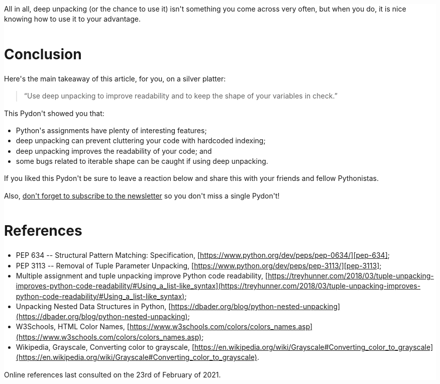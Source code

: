 All in all, deep unpacking (or the chance to use it) isn't something you come across
very often, but when you do, it is nice knowing how to use it to your advantage.

# Conclusion

Here's the main takeaway of this article, for you, on a silver platter:

 > “Use deep unpacking to improve readability and to keep the shape
 of your variables in check.”

This Pydon't showed you that:

 - Python's assignments have plenty of interesting features;
 - deep unpacking can prevent cluttering your code with hardcoded indexing;
 - deep unpacking improves the readability of your code; and
 - some bugs related to iterable shape can be caught if using deep unpacking.

If you liked this Pydon't be sure to leave a reaction below and share this with your friends and fellow Pythonistas.

Also, [don't forget to subscribe to the newsletter][subscribe] so you don't miss
a single Pydon't!

# References

 - PEP 634 -- Structural Pattern Matching: Specification, [https://www.python.org/dev/peps/pep-0634/][pep-634];
 - PEP 3113 -- Removal of Tuple Parameter Unpacking, [https://www.python.org/dev/peps/pep-3113/][pep-3113];
 - Multiple assignment and tuple unpacking improve Python code readability, [https://treyhunner.com/2018/03/tuple-unpacking-improves-python-code-readability/#Using_a_list-like_syntax](https://treyhunner.com/2018/03/tuple-unpacking-improves-python-code-readability/#Using_a_list-like_syntax);
 - Unpacking Nested Data Structures in Python, [https://dbader.org/blog/python-nested-unpacking](https://dbader.org/blog/python-nested-unpacking);
 - W3Schools, HTML Color Names, [https://www.w3schools.com/colors/colors_names.asp](https://www.w3schools.com/colors/colors_names.asp);
 - Wikipedia, Grayscale, Converting color to grayscale, [https://en.wikipedia.org/wiki/Grayscale#Converting_color_to_grayscale](https://en.wikipedia.org/wiki/Grayscale#Converting_color_to_grayscale).

Online references last consulted on the 23rd of February of 2021.

[subscribe]: https://mathspp.com/subscribe
[manifesto]: /blog/pydonts/pydont-manifesto
[pydont-starred-assignment]: /blog/pydonts/unpacking-with-starred-assignment
[pep-634]: https://www.python.org/dev/peps/pep-0634/
[pep-3113]: https://www.python.org/dev/peps/pep-3113/
